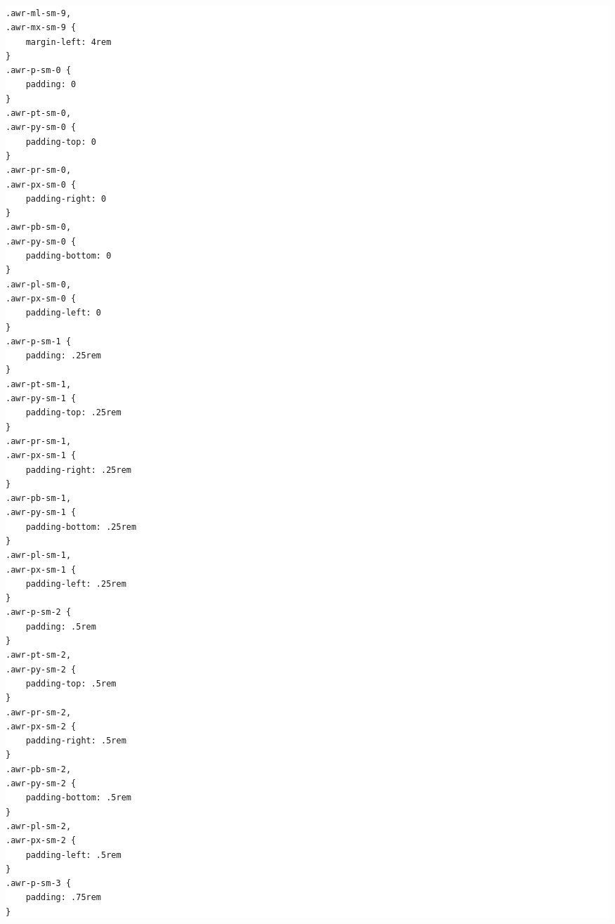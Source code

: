     .awr-ml-sm-9,
    .awr-mx-sm-9 {
        margin-left: 4rem
    }
    .awr-p-sm-0 {
        padding: 0
    }
    .awr-pt-sm-0,
    .awr-py-sm-0 {
        padding-top: 0
    }
    .awr-pr-sm-0,
    .awr-px-sm-0 {
        padding-right: 0
    }
    .awr-pb-sm-0,
    .awr-py-sm-0 {
        padding-bottom: 0
    }
    .awr-pl-sm-0,
    .awr-px-sm-0 {
        padding-left: 0
    }
    .awr-p-sm-1 {
        padding: .25rem
    }
    .awr-pt-sm-1,
    .awr-py-sm-1 {
        padding-top: .25rem
    }
    .awr-pr-sm-1,
    .awr-px-sm-1 {
        padding-right: .25rem
    }
    .awr-pb-sm-1,
    .awr-py-sm-1 {
        padding-bottom: .25rem
    }
    .awr-pl-sm-1,
    .awr-px-sm-1 {
        padding-left: .25rem
    }
    .awr-p-sm-2 {
        padding: .5rem
    }
    .awr-pt-sm-2,
    .awr-py-sm-2 {
        padding-top: .5rem
    }
    .awr-pr-sm-2,
    .awr-px-sm-2 {
        padding-right: .5rem
    }
    .awr-pb-sm-2,
    .awr-py-sm-2 {
        padding-bottom: .5rem
    }
    .awr-pl-sm-2,
    .awr-px-sm-2 {
        padding-left: .5rem
    }
    .awr-p-sm-3 {
        padding: .75rem
    }
